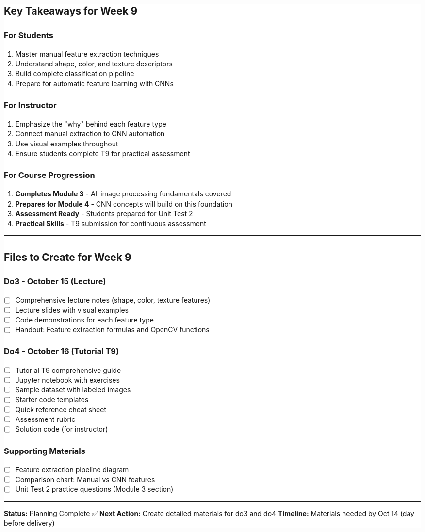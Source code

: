 ## Key Takeaways for Week 9

### For Students
1. Master manual feature extraction techniques
2. Understand shape, color, and texture descriptors
3. Build complete classification pipeline
4. Prepare for automatic feature learning with CNNs

### For Instructor
1. Emphasize the "why" behind each feature type
2. Connect manual extraction to CNN automation
3. Use visual examples throughout
4. Ensure students complete T9 for practical assessment

### For Course Progression
1. **Completes Module 3** - All image processing fundamentals covered
2. **Prepares for Module 4** - CNN concepts will build on this foundation
3. **Assessment Ready** - Students prepared for Unit Test 2
4. **Practical Skills** - T9 submission for continuous assessment

---

## Files to Create for Week 9

### Do3 - October 15 (Lecture)
- [ ] Comprehensive lecture notes (shape, color, texture features)
- [ ] Lecture slides with visual examples
- [ ] Code demonstrations for each feature type
- [ ] Handout: Feature extraction formulas and OpenCV functions

### Do4 - October 16 (Tutorial T9)
- [ ] Tutorial T9 comprehensive guide
- [ ] Jupyter notebook with exercises
- [ ] Sample dataset with labeled images
- [ ] Starter code templates
- [ ] Quick reference cheat sheet
- [ ] Assessment rubric
- [ ] Solution code (for instructor)

### Supporting Materials
- [ ] Feature extraction pipeline diagram
- [ ] Comparison chart: Manual vs CNN features
- [ ] Unit Test 2 practice questions (Module 3 section)

---

**Status:** Planning Complete ✅
**Next Action:** Create detailed materials for do3 and do4
**Timeline:** Materials needed by Oct 14 (day before delivery)
